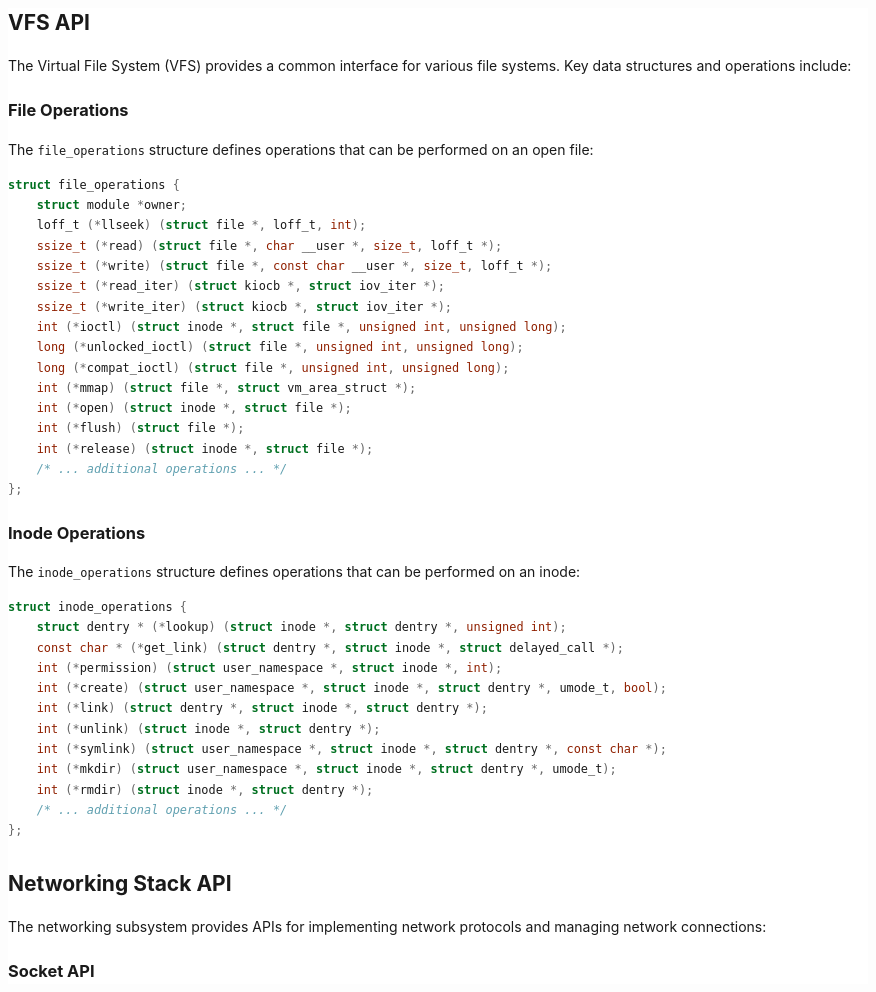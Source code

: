 ## VFS API

The Virtual File System (VFS) provides a common interface for various file systems. Key data structures and operations include:

### File Operations

The `file_operations` structure defines operations that can be performed on an open file:

```c
struct file_operations {
    struct module *owner;
    loff_t (*llseek) (struct file *, loff_t, int);
    ssize_t (*read) (struct file *, char __user *, size_t, loff_t *);
    ssize_t (*write) (struct file *, const char __user *, size_t, loff_t *);
    ssize_t (*read_iter) (struct kiocb *, struct iov_iter *);
    ssize_t (*write_iter) (struct kiocb *, struct iov_iter *);
    int (*ioctl) (struct inode *, struct file *, unsigned int, unsigned long);
    long (*unlocked_ioctl) (struct file *, unsigned int, unsigned long);
    long (*compat_ioctl) (struct file *, unsigned int, unsigned long);
    int (*mmap) (struct file *, struct vm_area_struct *);
    int (*open) (struct inode *, struct file *);
    int (*flush) (struct file *);
    int (*release) (struct inode *, struct file *);
    /* ... additional operations ... */
};
```

### Inode Operations

The `inode_operations` structure defines operations that can be performed on an inode:

```c
struct inode_operations {
    struct dentry * (*lookup) (struct inode *, struct dentry *, unsigned int);
    const char * (*get_link) (struct dentry *, struct inode *, struct delayed_call *);
    int (*permission) (struct user_namespace *, struct inode *, int);
    int (*create) (struct user_namespace *, struct inode *, struct dentry *, umode_t, bool);
    int (*link) (struct dentry *, struct inode *, struct dentry *);
    int (*unlink) (struct inode *, struct dentry *);
    int (*symlink) (struct user_namespace *, struct inode *, struct dentry *, const char *);
    int (*mkdir) (struct user_namespace *, struct inode *, struct dentry *, umode_t);
    int (*rmdir) (struct inode *, struct dentry *);
    /* ... additional operations ... */
};
```

## Networking Stack API

The networking subsystem provides APIs for implementing network protocols and managing network connections:

### Socket API
